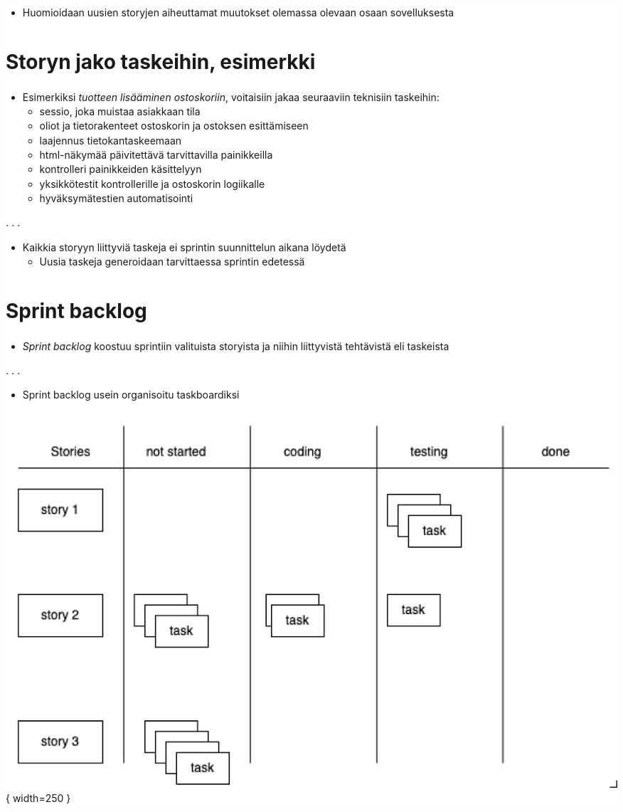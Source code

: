 - Huomioidaan uusien storyjen aiheuttamat muutokset olemassa olevaan osaan sovelluksesta

# Storyn jako taskeihin, esimerkki

- Esimerkiksi _tuotteen lisääminen ostoskoriin_, voitaisiin jakaa seuraaviin teknisiin taskeihin:
  - sessio, joka muistaa asiakkaan tila
  - oliot ja tietorakenteet ostoskorin ja ostoksen esittämiseen
  - laajennus tietokantaskeemaan
  - html-näkymää päivitettävä tarvittavilla painikkeilla
  - kontrolleri painikkeiden käsittelyyn
  - yksikkötestit kontrollerille ja ostoskorin logiikalle
  - hyväksymätestien automatisointi

. . .

- Kaikkia storyyn liittyviä taskeja ei sprintin suunnittelun aikana löydetä
  - Uusia taskeja generoidaan tarvittaessa sprintin edetessä

# Sprint backlog

- _Sprint backlog_ koostuu sprintiin valituista storyista ja niihin liittyvistä tehtävistä eli taskeista

. . .

- Sprint backlog usein organisoitu taskboardiksi

![](./images/taskboard1.png){ width=250 }
